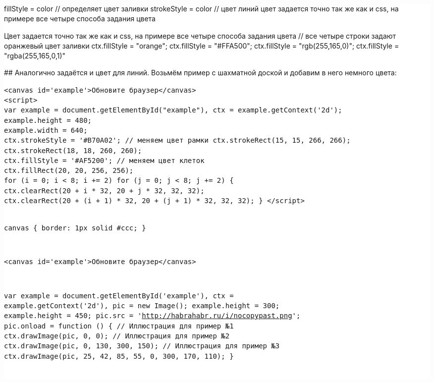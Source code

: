fillStyle = color   // определяет цвет заливки 
strokeStyle = color // цвет линий цвет задается точно так же как и css, на примере все четыре способа задания цвета

Цвет задается точно так же как и css, на примере все четыре способа задания цвета
// все четыре строки задают оранжевый цвет заливки 
ctx.fillStyle = "orange"; 
ctx.fillStyle = "#FFA500"; 
ctx.fillStyle = "rgb(255,165,0)"; 
ctx.fillStyle = "rgba(255,165,0,1)"

</pre>
## Аналогично задаётся и цвет для линий.
Возьмём пример с шахматной доской и добавим в него немного цвета:
<pre>
&lt;canvas id='example'&gt;Обновите браузер&lt;/canvas&gt; 
&lt;script&gt; 
var example = document.getElementById("example"), ctx = example.getContext('2d'); 
example.height = 480; 
example.width = 640; 
ctx.strokeStyle = '#B70A02'; // меняем цвет рамки ctx.strokeRect(15, 15, 266, 266); 
ctx.strokeRect(18, 18, 260, 260); 
ctx.fillStyle = '#AF5200'; // меняем цвет клеток 
ctx.fillRect(20, 20, 256, 256); 
for (i = 0; i &lt; 8; i += 2) for (j = 0; j &lt; 8; j += 2) { 
ctx.clearRect(20 + i * 32, 20 + j * 32, 32, 32); 
ctx.clearRect(20 + (i + 1) * 32, 20 + (j + 1) * 32, 32, 32); } &lt;/script&gt;


canvas {
    border: 1px solid #ccc;
}

&lt;canvas id='example'&gt;Обновите браузер&lt;/canvas&gt;

var example = document.getElementById('example'),
        ctx     = example.getContext('2d'),
        pic     = new Image();
    example.height = 300;
    example.height = 450;
    pic.src = 'http://habrahabr.ru/i/nocopypast.png';
    pic.onload = function () {
        // Иллюстрация для пример №1
        ctx.drawImage(pic, 0, 0);
        // Иллюстрация для пример №2
        ctx.drawImage(pic, 0, 130, 300, 150);
        // Иллюстрация для пример №3
        ctx.drawImage(pic, 25, 42, 85, 55, 0, 300, 170, 110);
    }


</pre>
